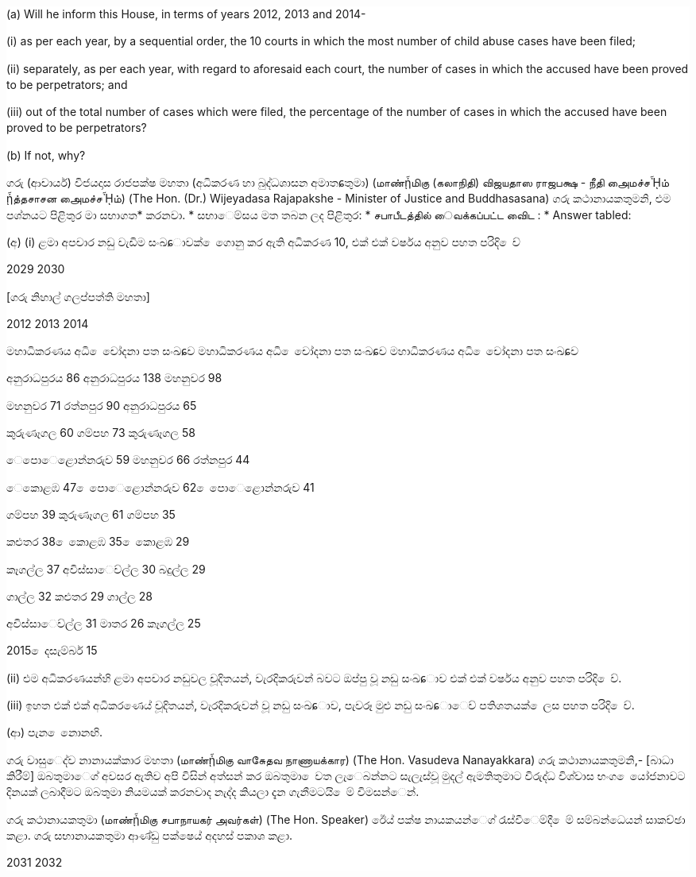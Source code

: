 (a) Will he inform this House, in terms of years 2012, 2013 and 2014-

(i) as per each year, by a sequential order, the 10 courts in which the most number of child abuse cases have been filed;

(ii) separately, as per each year, with regard to aforesaid each court, the number of cases in which the accused have been proved to be perpetrators; and

(iii) out of the total number of cases which were filed, the percentage of the number of cases in which the accused have been proved to be perpetrators?

(b) If not, why?

ගරු (ආචාර්ය) විජයදාස රාජපක්ෂ මහතා (අධිකරණ හා බුද්ධශාසන අමාතɕතුමා) (மாண்ᾗமிகு (கலாநிதி) விஜயதாஸ ராஜபக்ஷ - நீதி அைமச்சᾞம் ᾗத்தசாசன அைமச்சᾞம்) (The Hon. (Dr.) Wijeyadasa Rajapakshe - Minister of Justice and Buddhasasana) ගරු කථානායකතුමනි, එම පශ්නයට පිළිතුර මා සභාගත* කරනවා. * සභාෙම්සය මත තබන ලද පිළිතුර: * சபாபீடத்தில் ைவக்கப்பட்ட விைட : * Answer tabled:

(අ) (i) ළමා අපචාර නඩු වැඩිම සංඛɕාවක් ෙගොනු කර ඇති අධිකරණ 10, එක් එක් වර්ෂය අනුව පහත පරිදි ෙව්

2029 2030

[ගරු නිහාල් ගලප්පත්ති මහතා]

2012 2013 2014

මහාධිකරණය අධි ෙචෝදනා පත සංඛɕව මහාධිකරණය අධි ෙචෝදනා පත සංඛɕව මහාධිකරණය අධි ෙචෝදනා පත සංඛɕව

අනුරාධපුරය 86 අනුරාධපුරය 138 මහනුවර 98

මහනුවර 71 රත්නපුර 90 අනුරාධපුරය 65

කුරුණෑගල 60 ගම්පහ 73 කුරුණෑගල 58

ෙපොෙළොන්නරුව 59 මහනුවර 66 රත්නපුර 44

ෙකොළඹ 47 ෙපොෙළොන්නරුව 62 ෙපොෙළොන්නරුව 41

ගම්පහ 39 කුරුණෑගල 61 ගම්පහ 35

කළුතර 38 ෙකොළඹ 35 ෙකොළඹ 29

කෑගල්ල 37 අවිස්සාෙව්ල්ල 30 බදුල්ල 29

ගාල්ල 32 කළුතර 29 ගාල්ල 28

අවිස්සාෙව්ල්ල 31 මාතර 26 කෑගල්ල 25

2015 ෙදසැම්බර් 15

(ii) එම අධිකරණයන්හි ළමා අපචාර නඩුවල චූදිතයන්, වැරදිකරුවන් බවට ඔප්පු වූ නඩු සංඛɕාව එක් එක් වර්ෂය අනුව පහත පරිදි ෙව්.

(iii) ඉහත එක් එක් අධිකරණෙය් චූදිතයන්, වැරදිකරුවන් වූ නඩු සංඛɕාව, පැවරූ මුළු නඩු සංඛɕාෙව් පතිශතයක් ෙලස පහත පරිදි ෙව්.

(ආ) පැන ෙනොනඟි.

ගරු වාසුෙද්ව නානායක්කාර මහතා (மாண்ᾗமிகு வாசுேதவ நாணாயக்கார) (The Hon. Vasudeva Nanayakkara) ගරු කථානායකතුමනි,- [බාධා කිරීම්] ඔබතුමාෙග් අවසර ඇතිව අපි විසින් අත්සන් කර ඔබතුමා ෙවත ලැෙබන්නට සැලැස්වූ මුදල් ඇමතිතුමාට විරුද්ධ විශ්වාස භංග ෙයෝජනාවට දිනයක් ලබාදීමට ඔබතුමා නියමයක් කරනවාද නැද්ද කියලා දැන ගැනීමටයි ෙම් විමසන්ෙන්.

ගරු කථානායකතුමා (மாண்ᾗமிகு சபாநாயகர் அவர்கள்) (The Hon. Speaker) ඊෙය් පක්ෂ නායකයන්ෙග් රැස්වීෙම්දී ෙම් සම්බන්ධෙයන් සාකච්ඡා කළා. ගරු සභානායකතුමා ආණ්ඩු පක්ෂෙය් අදහස් පකාශ කළා.

2031 2032

